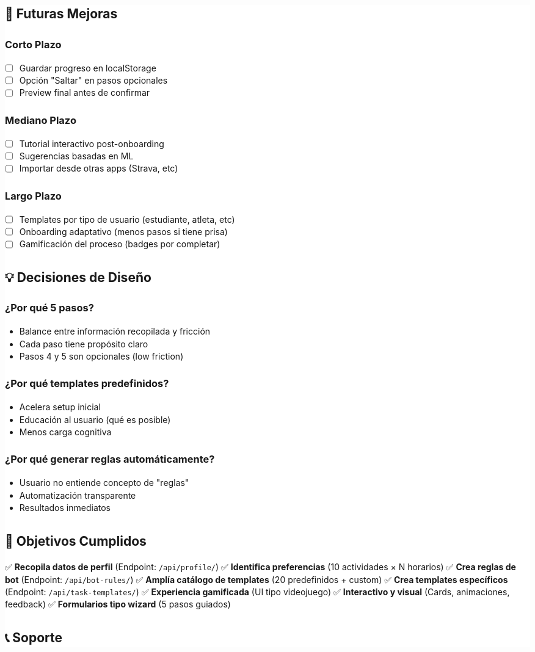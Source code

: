 ## 🔮 Futuras Mejoras

### Corto Plazo
- [ ] Guardar progreso en localStorage
- [ ] Opción "Saltar" en pasos opcionales
- [ ] Preview final antes de confirmar

### Mediano Plazo
- [ ] Tutorial interactivo post-onboarding
- [ ] Sugerencias basadas en ML
- [ ] Importar desde otras apps (Strava, etc)

### Largo Plazo
- [ ] Templates por tipo de usuario (estudiante, atleta, etc)
- [ ] Onboarding adaptativo (menos pasos si tiene prisa)
- [ ] Gamificación del proceso (badges por completar)

## 💡 Decisiones de Diseño

### ¿Por qué 5 pasos?
- Balance entre información recopilada y fricción
- Cada paso tiene propósito claro
- Pasos 4 y 5 son opcionales (low friction)

### ¿Por qué templates predefinidos?
- Acelera setup inicial
- Educación al usuario (qué es posible)
- Menos carga cognitiva

### ¿Por qué generar reglas automáticamente?
- Usuario no entiende concepto de "reglas"
- Automatización transparente
- Resultados inmediatos

## 🎯 Objetivos Cumplidos

✅ **Recopila datos de perfil** (Endpoint: `/api/profile/`)
✅ **Identifica preferencias** (10 actividades × N horarios)
✅ **Crea reglas de bot** (Endpoint: `/api/bot-rules/`)
✅ **Amplía catálogo de templates** (20 predefinidos + custom)
✅ **Crea templates específicos** (Endpoint: `/api/task-templates/`)
✅ **Experiencia gamificada** (UI tipo videojuego)
✅ **Interactivo y visual** (Cards, animaciones, feedback)
✅ **Formularios tipo wizard** (5 pasos guiados)

## 📞 Soporte
